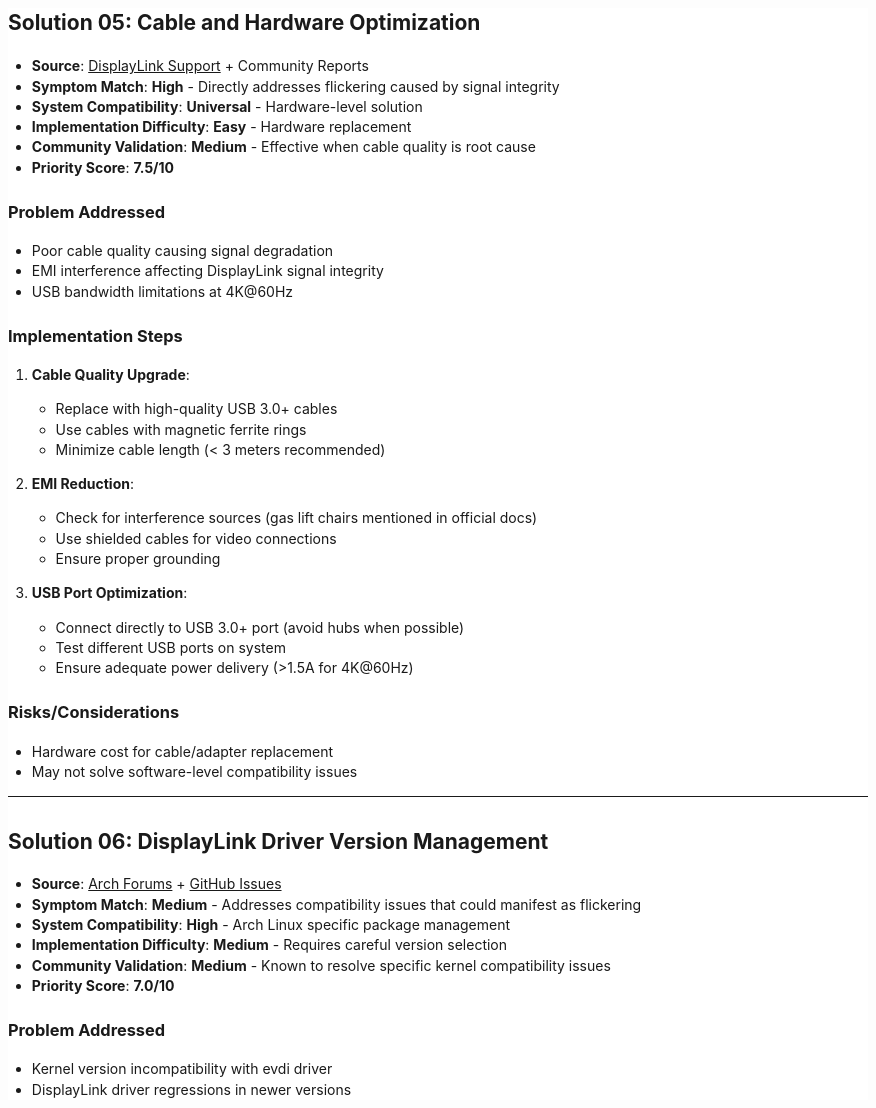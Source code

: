 
## Solution 05: Cable and Hardware Optimization

- **Source**: [DisplayLink Support](https://support.displaylink.com/knowledgebase/articles/738618) + Community Reports
- **Symptom Match**: **High** - Directly addresses flickering caused by signal integrity
- **System Compatibility**: **Universal** - Hardware-level solution
- **Implementation Difficulty**: **Easy** - Hardware replacement
- **Community Validation**: **Medium** - Effective when cable quality is root cause
- **Priority Score**: **7.5/10**

### Problem Addressed
- Poor cable quality causing signal degradation
- EMI interference affecting DisplayLink signal integrity
- USB bandwidth limitations at 4K@60Hz

### Implementation Steps
1. **Cable Quality Upgrade**:
   - Replace with high-quality USB 3.0+ cables
   - Use cables with magnetic ferrite rings
   - Minimize cable length (< 3 meters recommended)

2. **EMI Reduction**:
   - Check for interference sources (gas lift chairs mentioned in official docs)
   - Use shielded cables for video connections
   - Ensure proper grounding

3. **USB Port Optimization**:
   - Connect directly to USB 3.0+ port (avoid hubs when possible)
   - Test different USB ports on system
   - Ensure adequate power delivery (>1.5A for 4K@60Hz)

### Risks/Considerations
- Hardware cost for cable/adapter replacement
- May not solve software-level compatibility issues

---

## Solution 06: DisplayLink Driver Version Management

- **Source**: [Arch Forums](https://bbs.archlinux.org/viewtopic.php?id=290256) + [GitHub Issues](https://github.com/DisplayLink/evdi/issues/24)
- **Symptom Match**: **Medium** - Addresses compatibility issues that could manifest as flickering
- **System Compatibility**: **High** - Arch Linux specific package management
- **Implementation Difficulty**: **Medium** - Requires careful version selection
- **Community Validation**: **Medium** - Known to resolve specific kernel compatibility issues
- **Priority Score**: **7.0/10**

### Problem Addressed
- Kernel version incompatibility with evdi driver
- DisplayLink driver regressions in newer versions
